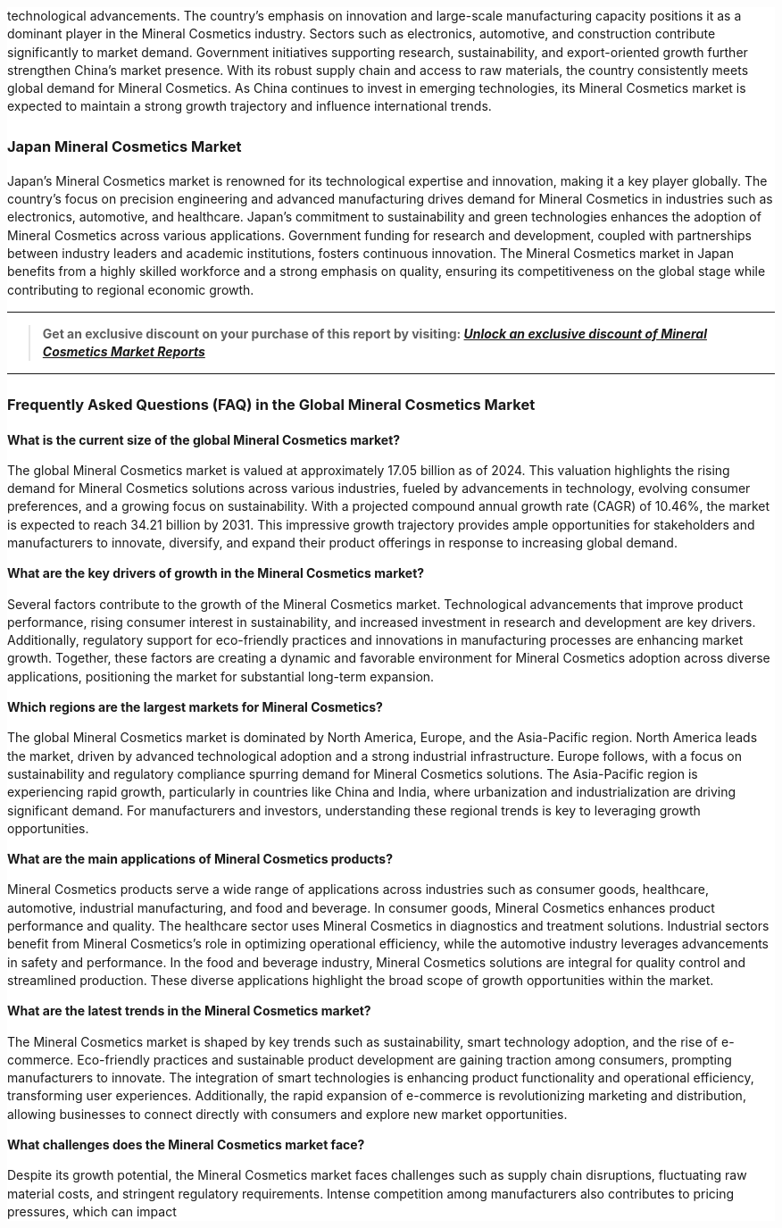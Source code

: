 technological advancements. The country&rsquo;s emphasis on innovation and large-scale manufacturing capacity positions it as a dominant player in the Mineral Cosmetics industry. Sectors such as electronics, automotive, and construction contribute significantly to market demand. Government initiatives supporting research, sustainability, and export-oriented growth further strengthen China&rsquo;s market presence. With its robust supply chain and access to raw materials, the country consistently meets global demand for Mineral Cosmetics. As China continues to invest in emerging technologies, its Mineral Cosmetics market is expected to maintain a strong growth trajectory and influence international trends.</p><h3>Japan Mineral Cosmetics Market</h3><p>Japan&rsquo;s Mineral Cosmetics market is renowned for its technological expertise and innovation, making it a key player globally. The country&rsquo;s focus on precision engineering and advanced manufacturing drives demand for Mineral Cosmetics in industries such as electronics, automotive, and healthcare. Japan&rsquo;s commitment to sustainability and green technologies enhances the adoption of Mineral Cosmetics across various applications. Government funding for research and development, coupled with partnerships between industry leaders and academic institutions, fosters continuous innovation. The Mineral Cosmetics market in Japan benefits from a highly skilled workforce and a strong emphasis on quality, ensuring its competitiveness on the global stage while contributing to regional economic growth.</p><hr /><blockquote><p><strong>Get an exclusive discount on your purchase of this report by visiting: <em><a href="://marketresearchpulse.com/ask-for-discount/60928?utm_source=Github&amp;utm_medium=029">Unlock an exclusive discount of Mineral Cosmetics Market Reports</a></em>&nbsp;</strong></p></blockquote><hr /><h3>Frequently Asked Questions (FAQ) in the Global Mineral Cosmetics Market</h3><p><strong>What is the current size of the global Mineral Cosmetics market?</strong></p><p>The global Mineral Cosmetics market is valued at approximately 17.05 billion as of 2024. This valuation highlights the rising demand for Mineral Cosmetics solutions across various industries, fueled by advancements in technology, evolving consumer preferences, and a growing focus on sustainability. With a projected compound annual growth rate (CAGR) of 10.46%, the market is expected to reach 34.21 billion by 2031. This impressive growth trajectory provides ample opportunities for stakeholders and manufacturers to innovate, diversify, and expand their product offerings in response to increasing global demand.</p><p><strong>What are the key drivers of growth in the Mineral Cosmetics market?</strong></p><p>Several factors contribute to the growth of the Mineral Cosmetics market. Technological advancements that improve product performance, rising consumer interest in sustainability, and increased investment in research and development are key drivers. Additionally, regulatory support for eco-friendly practices and innovations in manufacturing processes are enhancing market growth. Together, these factors are creating a dynamic and favorable environment for Mineral Cosmetics adoption across diverse applications, positioning the market for substantial long-term expansion.</p><p><strong>Which regions are the largest markets for Mineral Cosmetics?</strong></p><p>The global Mineral Cosmetics market is dominated by North America, Europe, and the Asia-Pacific region. North America leads the market, driven by advanced technological adoption and a strong industrial infrastructure. Europe follows, with a focus on sustainability and regulatory compliance spurring demand for Mineral Cosmetics solutions. The Asia-Pacific region is experiencing rapid growth, particularly in countries like China and India, where urbanization and industrialization are driving significant demand. For manufacturers and investors, understanding these regional trends is key to leveraging growth opportunities.</p><p><strong>What are the main applications of Mineral Cosmetics products?</strong></p><p>Mineral Cosmetics products serve a wide range of applications across industries such as consumer goods, healthcare, automotive, industrial manufacturing, and food and beverage. In consumer goods, Mineral Cosmetics enhances product performance and quality. The healthcare sector uses Mineral Cosmetics in diagnostics and treatment solutions. Industrial sectors benefit from Mineral Cosmetics&rsquo;s role in optimizing operational efficiency, while the automotive industry leverages advancements in safety and performance. In the food and beverage industry, Mineral Cosmetics solutions are integral for quality control and streamlined production. These diverse applications highlight the broad scope of growth opportunities within the market.</p><p><strong>What are the latest trends in the Mineral Cosmetics market?</strong></p><p>The Mineral Cosmetics market is shaped by key trends such as sustainability, smart technology adoption, and the rise of e-commerce. Eco-friendly practices and sustainable product development are gaining traction among consumers, prompting manufacturers to innovate. The integration of smart technologies is enhancing product functionality and operational efficiency, transforming user experiences. Additionally, the rapid expansion of e-commerce is revolutionizing marketing and distribution, allowing businesses to connect directly with consumers and explore new market opportunities.</p><p><strong>What challenges does the Mineral Cosmetics market face?</strong></p><p>Despite its growth potential, the Mineral Cosmetics market faces challenges such as supply chain disruptions, fluctuating raw material costs, and stringent regulatory requirements. Intense competition among manufacturers also contributes to pricing pressures, which can impact